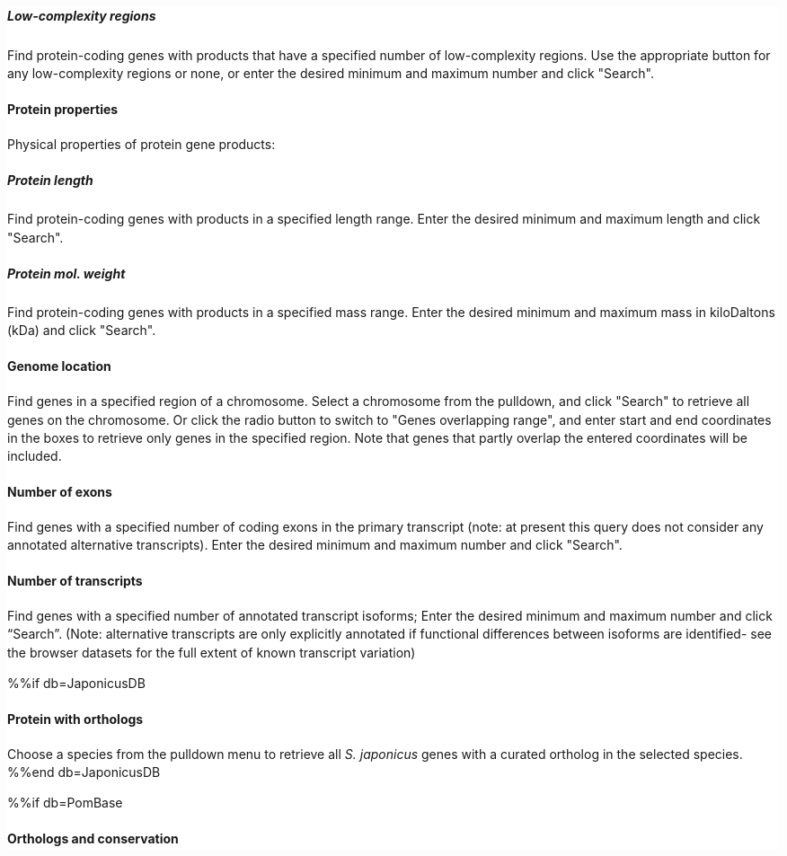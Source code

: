##### Low-complexity regions

Find protein-coding genes with products that have a specified number
of low-complexity regions. Use the appropriate button for any
low-complexity regions or none, or enter the desired minimum and
maximum number and click "Search".

#### Protein properties

Physical properties of protein gene products:

##### Protein length

Find protein-coding genes with products in a specified length
range. Enter the desired minimum and maximum length and click
"Search".

##### Protein mol. weight

Find protein-coding genes with products in a specified mass
range. Enter the desired minimum and maximum mass in kiloDaltons (kDa)
and click "Search".

#### Genome location

Find genes in a specified region of a chromosome. Select a chromosome
from the pulldown, and click "Search" to retrieve all genes on the
chromosome. Or click the radio button to switch to "Genes overlapping
range", and enter start and end coordinates in the boxes to retrieve
only genes in the specified region. Note that genes that partly
overlap the entered coordinates will be included.

#### Number of exons

Find genes with a specified number of coding exons in the primary
transcript (note: at present this query does not consider any
annotated alternative transcripts). Enter the desired minimum and
maximum number and click "Search".

#### Number of transcripts

Find genes with a specified number of annotated transcript isoforms;
Enter the desired minimum and maximum number and click “Search”.
(Note: alternative transcripts are only explicitly annotated if
functional differences between isoforms are identified- see the
browser datasets for the full extent of known transcript variation)

%%if db=JaponicusDB
#### Protein with orthologs
Choose a species from the pulldown menu to retrieve all *S. japonicus*
genes with a curated ortholog in the selected species.
%%end db=JaponicusDB

%%if db=PomBase
#### Orthologs and conservation

